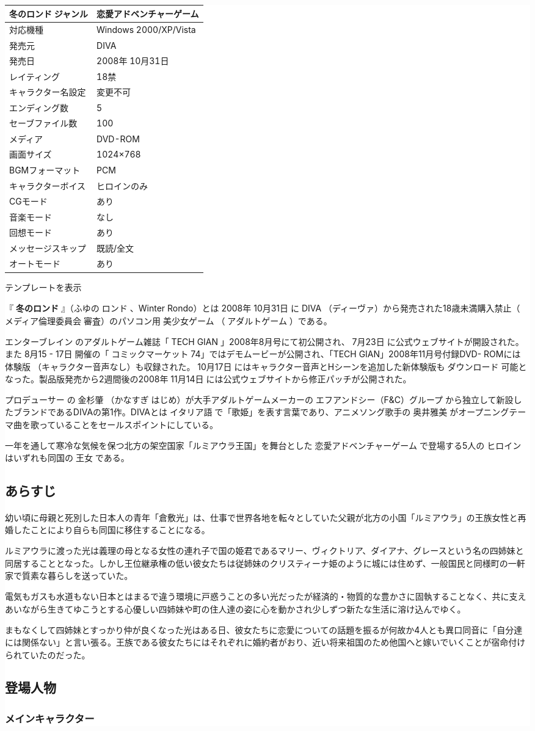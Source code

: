 冬のロンド  ジャンル  |  恋愛アドベンチャーゲーム   
---|---  
対応機種  |  Windows 2000/XP/Vista   
発売元  |  DIVA   
発売日  |  2008年  10月31日   
レイティング  |  18禁   
キャラクター名設定  |  変更不可   
エンディング数  |  5   
セーブファイル数  |  100   
メディア  |  DVD-ROM   
画面サイズ  |  1024×768   
BGMフォーマット  |  PCM   
キャラクターボイス  |  ヒロインのみ   
CGモード  |  あり   
音楽モード  |  なし   
回想モード  |  あり   
メッセージスキップ  |  既読/全文   
オートモード  |  あり   
テンプレートを表示  
  
『 **冬のロンド** 』（ふゆの  ロンド  、Winter Rondo）とは  2008年  10月31日  に  DIVA
（ディーヴァ）から発売された18歳未満購入禁止（  メディア倫理委員会  審査）のパソコン用  美少女ゲーム  （  アダルトゲーム  ）である。

エンターブレイン  のアダルトゲーム雑誌「  TECH GIAN  」2008年8月号にて初公開され、  7月23日  に公式ウェブサイトが開設された。また
8月15  \-  17日  開催の「  コミックマーケット  74」ではデモムービーが公開され、「TECH GIAN」2008年11月号付録DVD-
ROMには  体験版  （キャラクター音声なし）も収録された。  10月17日  にはキャラクター音声とHシーンを追加した新体験版も  ダウンロード
可能となった。製品版発売から2週間後の2008年  11月14日  には公式ウェブサイトから修正パッチが公開された。

プロデューサー  の  金杉肇  （かなすぎ はじめ）が大手アダルトゲームメーカーの  エフアンドシー（F&C）グループ
から独立して新設したブランドであるDIVAの第1作。DIVAとは  イタリア語  で「歌姫」を表す言葉であり、アニメソング歌手の  奥井雅美
がオープニングテーマ曲を歌っていることをセールスポイントにしている。

一年を通して寒冷な気候を保つ北方の架空国家「ルミアウラ王国」を舞台とした  恋愛アドベンチャーゲーム  で登場する5人の  ヒロイン  はいずれも同国の
王女  である。

##  あらすじ



幼い頃に母親と死別した日本人の青年「倉敷光」は、仕事で世界各地を転々としていた父親が北方の小国「ルミアウラ」の王族女性と再婚したことにより自らも同国に移住することになる。

ルミアウラに渡った光は義理の母となる女性の連れ子で国の姫君であるマリー、ヴィクトリア、ダイアナ、グレースという名の四姉妹と同居することとなった。しかし王位継承権の低い彼女たちは従姉妹のクリスティーナ姫のように城には住めず、一般国民と同様町の一軒家で質素な暮らしを送っていた。

電気もガスも水道もない日本とはまるで違う環境に戸惑うことの多い光だったが経済的・物質的な豊かさに固執することなく、共に支えあいながら生きてゆこうとする心優しい四姉妹や町の住人達の姿に心を動かされ少しずつ新たな生活に溶け込んでゆく。

まもなくして四姉妹とすっかり仲が良くなった光はある日、彼女たちに恋愛についての話題を振るが何故か4人とも異口同音に「自分達には関係ない」と言い張る。王族である彼女たちにはそれぞれに婚約者がおり、近い将来祖国のため他国へと嫁いでいくことが宿命付けられていたのだった。

##  登場人物



###  メインキャラクター
